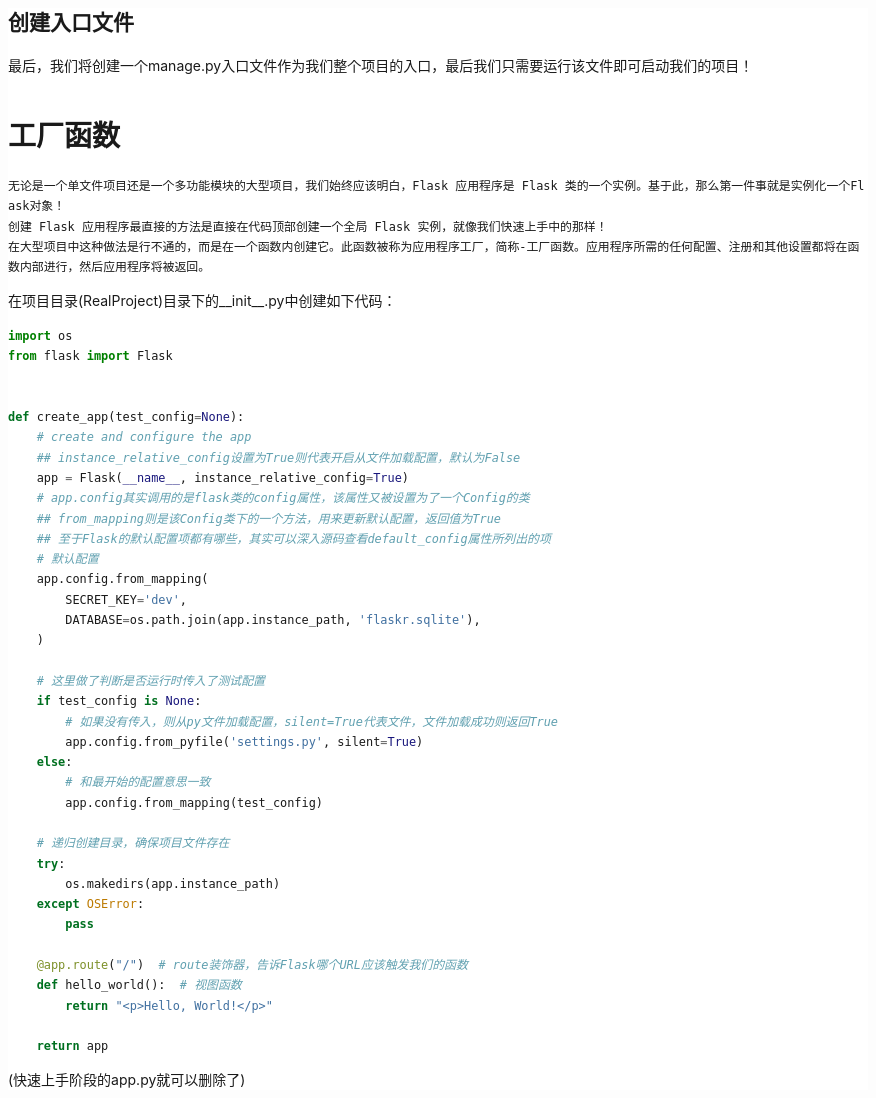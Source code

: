 
## 创建入口文件

最后，我们将创建一个manage.py入口文件作为我们整个项目的入口，最后我们只需要运行该文件即可启动我们的项目！

# 工厂函数

```text
无论是一个单文件项目还是一个多功能模块的大型项目，我们始终应该明白，Flask 应用程序是 Flask 类的一个实例。基于此，那么第一件事就是实例化一个Flask对象！
创建 Flask 应用程序最直接的方法是直接在代码顶部创建一个全局 Flask 实例，就像我们快速上手中的那样！
在大型项目中这种做法是行不通的，而是在一个函数内创建它。此函数被称为应用程序工厂，简称-工厂函数。应用程序所需的任何配置、注册和其他设置都将在函数内部进行，然后应用程序将被返回。
```

在项目目录(RealProject)目录下的__init__.py中创建如下代码：

```python
import os
from flask import Flask


def create_app(test_config=None):
    # create and configure the app
    ## instance_relative_config设置为True则代表开启从文件加载配置，默认为False
    app = Flask(__name__, instance_relative_config=True)
    # app.config其实调用的是flask类的config属性，该属性又被设置为了一个Config的类
    ## from_mapping则是该Config类下的一个方法，用来更新默认配置，返回值为True
    ## 至于Flask的默认配置项都有哪些，其实可以深入源码查看default_config属性所列出的项
    # 默认配置
    app.config.from_mapping(
        SECRET_KEY='dev',
        DATABASE=os.path.join(app.instance_path, 'flaskr.sqlite'),
    )

    # 这里做了判断是否运行时传入了测试配置
    if test_config is None:
        # 如果没有传入，则从py文件加载配置，silent=True代表文件，文件加载成功则返回True
        app.config.from_pyfile('settings.py', silent=True)
    else:
        # 和最开始的配置意思一致
        app.config.from_mapping(test_config)

    # 递归创建目录，确保项目文件存在
    try:
        os.makedirs(app.instance_path)
    except OSError:
        pass
    
    @app.route("/")  # route装饰器，告诉Flask哪个URL应该触发我们的函数
    def hello_world():  # 视图函数
        return "<p>Hello, World!</p>"
    
    return app

```
(快速上手阶段的app.py就可以删除了)
